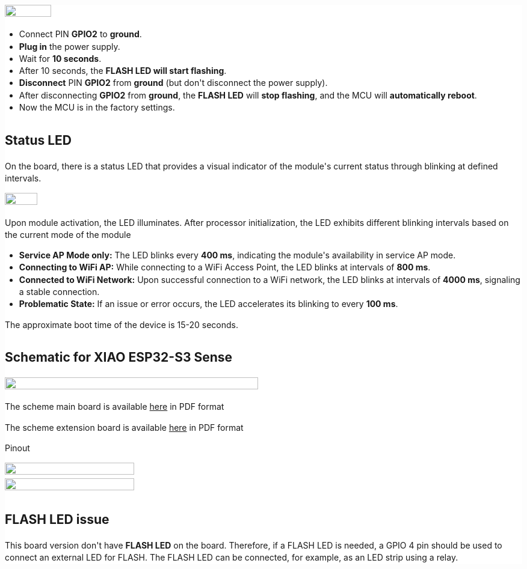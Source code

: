 <img src="factory_cfg.png" width=30% height=30%>

- Connect PIN **GPIO2** to **ground**.
- **Plug in** the power supply.
- Wait for **10 seconds**.
- After 10 seconds, the **FLASH LED will start flashing**.
- **Disconnect** PIN **GPIO2** from **ground** (but don't disconnect the power supply).
- After disconnecting **GPIO2** from **ground**, the **FLASH LED** will **stop flashing**, and the MCU will **automatically reboot**.
- Now the MCU is in the factory settings.

<a name="status_led"></a>
## Status LED

On the board, there is a status LED that provides a visual indicator of the module's current status
through blinking at defined intervals.

<img src="status_led.png" width=25% height=25%>

Upon module activation, the LED illuminates. After processor initialization, the LED exhibits different blinking intervals based on the current mode of the module

- **Service AP Mode only:** The LED blinks every **400 ms**, indicating the module's availability in service AP mode.
- **Connecting to WiFi AP:** While connecting to a WiFi Access Point, the LED blinks at intervals of **800 ms**.
- **Connected to WiFi Network:** Upon successful connection to a WiFi network, the LED blinks at intervals of **4000 ms**, signaling a stable connection.
- **Problematic State:** If an issue or error occurs, the LED accelerates its blinking to every **100 ms**.

The approximate boot time of the device is 15-20 seconds.

<a name="schematic"></a>
## Schematic for XIAO ESP32-S3 Sense

<img src="schematic.png" width=70% height=70%>

The scheme main board is available [here](XIAO_ESP32S3_ExpBoard_v1.0_SCH.pdf) in PDF format

The scheme extension board is available [here](XIAO_ESP32S3_SCH_v1.1.pdf) in PDF format

Pinout

<img src="pinoutF.png" width=50% height=50%>

<img src="pinoutB.png" width=50% height=50%>

<a name="led_issue"></a>
## FLASH LED issue

This board version don't have **FLASH LED** on the board. Therefore, if a FLASH LED is needed, a GPIO 4 pin should be used to connect an external LED for FLASH. The FLASH LED can be connected, for example, as an LED strip using a relay. 
